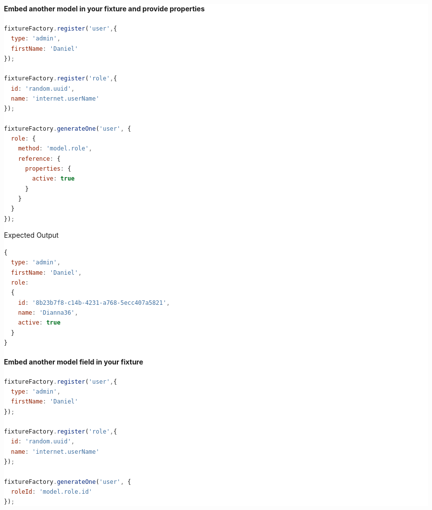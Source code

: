 #### Embed another model in your fixture and provide properties

```js
fixtureFactory.register('user',{
  type: 'admin',
  firstName: 'Daniel'
});

fixtureFactory.register('role',{
  id: 'random.uuid',
  name: 'internet.userName'
});

fixtureFactory.generateOne('user', {
  role: {
    method: 'model.role',
    reference: {
      properties: {
        active: true
      }
    }
  }
});
```

Expected Output

```js
{
  type: 'admin',
  firstName: 'Daniel',
  role:
  {
    id: '8b23b7f8-c14b-4231-a768-5ecc407a5821',
    name: 'Dianna36',
    active: true
  }
}

```

#### Embed another model field in your fixture

```js
fixtureFactory.register('user',{
  type: 'admin',
  firstName: 'Daniel'
});

fixtureFactory.register('role',{
  id: 'random.uuid',
  name: 'internet.userName'
});

fixtureFactory.generateOne('user', {
  roleId: 'model.role.id'  
});
```
